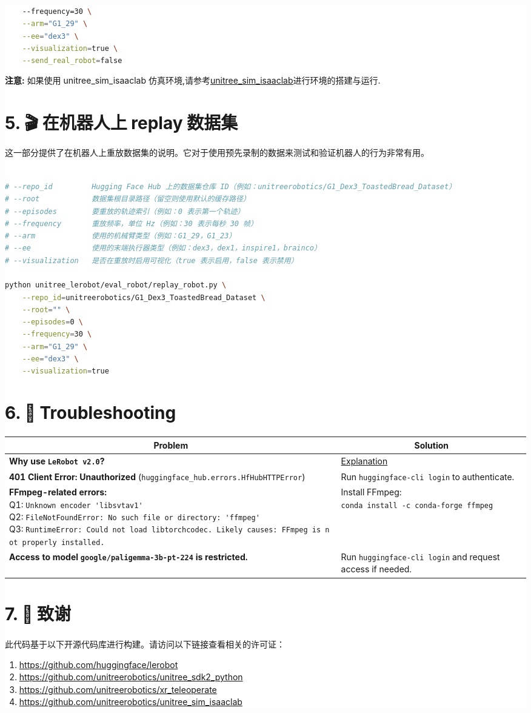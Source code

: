 ```bash
    --frequency=30 \
    --arm="G1_29" \
    --ee="dex3" \
    --visualization=true \
    --send_real_robot=false
```

**注意:** 如果使用 unitree_sim_isaaclab 仿真环境,请参考[unitree_sim_isaaclab](https://github.com/unitreerobotics/unitree_sim_isaaclab)进行环境的搭建与运行.

# 5. 🎬 在机器人上 replay 数据集

这一部分提供了在机器人上重放数据集的说明。它对于使用预先录制的数据来测试和验证机器人的行为非常有用。

```bash

# --repo_id         Hugging Face Hub 上的数据集仓库 ID（例如：unitreerobotics/G1_Dex3_ToastedBread_Dataset）
# --root            数据集根目录路径（留空则使用默认的缓存路径）
# --episodes        要重放的轨迹索引（例如：0 表示第一个轨迹）
# --frequency       重放频率，单位 Hz（例如：30 表示每秒 30 帧）
# --arm             使用的机械臂类型（例如：G1_29，G1_23）
# --ee              使用的末端执行器类型（例如：dex3，dex1，inspire1，brainco）
# --visualization   是否在重放时启用可视化（true 表示启用，false 表示禁用）

python unitree_lerobot/eval_robot/replay_robot.py \
    --repo_id=unitreerobotics/G1_Dex3_ToastedBread_Dataset \
    --root="" \
    --episodes=0 \
    --frequency=30 \
    --arm="G1_29" \
    --ee="dex3" \
    --visualization=true
```

# 6. 🤔 Troubleshooting

| Problem                                                                                                                                                                                                                                     | Solution                                                       |
| ------------------------------------------------------------------------------------------------------------------------------------------------------------------------------------------------------------------------------------------- | -------------------------------------------------------------- |
| **Why use `LeRobot v2.0`?**                                                                                                                                                                                                                 | [Explanation](https://github.com/huggingface/lerobot/pull/461) |
| **401 Client Error: Unauthorized** (`huggingface_hub.errors.HfHubHTTPError`)                                                                                                                                                                | Run `huggingface-cli login` to authenticate.                   |
| **FFmpeg-related errors:** <br> Q1: `Unknown encoder 'libsvtav1'` <br> Q2: `FileNotFoundError: No such file or directory: 'ffmpeg'` <br> Q3: `RuntimeError: Could not load libtorchcodec. Likely causes: FFmpeg is not properly installed.` | Install FFmpeg: <br> `conda install -c conda-forge ffmpeg`     |
| **Access to model `google/paligemma-3b-pt-224` is restricted.**                                                                                                                                                                             | Run `huggingface-cli login` and request access if needed.      |

# 7. 🙏 致谢

此代码基于以下开源代码库进行构建。请访问以下链接查看相关的许可证：

1. https://github.com/huggingface/lerobot
2. https://github.com/unitreerobotics/unitree_sdk2_python
3. https://github.com/unitreerobotics/xr_teleoperate
4. https://github.com/unitreerobotics/unitree_sim_isaaclab
